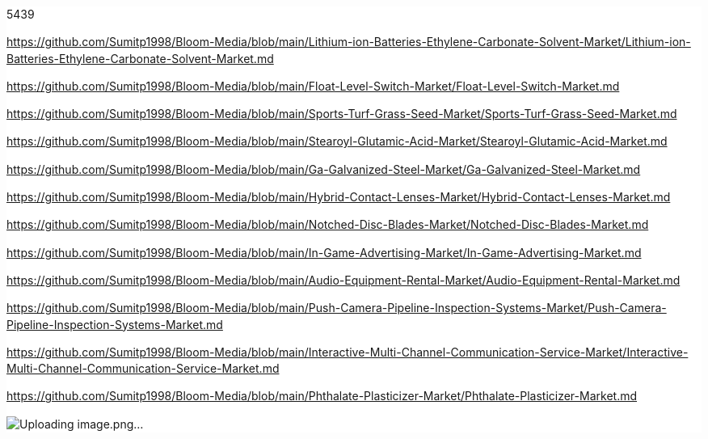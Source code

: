 5439</p><p><a href="https://github.com/Sumitp1998/Bloom-Media/blob/main/Lithium-ion-Batteries-Ethylene-Carbonate-Solvent-Market/Lithium-ion-Batteries-Ethylene-Carbonate-Solvent-Market.md">https://github.com/Sumitp1998/Bloom-Media/blob/main/Lithium-ion-Batteries-Ethylene-Carbonate-Solvent-Market/Lithium-ion-Batteries-Ethylene-Carbonate-Solvent-Market.md</a></p><p><a href="https://github.com/Sumitp1998/Bloom-Media/blob/main/Float-Level-Switch-Market/Float-Level-Switch-Market.md">https://github.com/Sumitp1998/Bloom-Media/blob/main/Float-Level-Switch-Market/Float-Level-Switch-Market.md</a></p><p><a href="https://github.com/Sumitp1998/Bloom-Media/blob/main/Sports-Turf-Grass-Seed-Market/Sports-Turf-Grass-Seed-Market.md">https://github.com/Sumitp1998/Bloom-Media/blob/main/Sports-Turf-Grass-Seed-Market/Sports-Turf-Grass-Seed-Market.md</a></p><p><a href="https://github.com/Sumitp1998/Bloom-Media/blob/main/Stearoyl-Glutamic-Acid-Market/Stearoyl-Glutamic-Acid-Market.md">https://github.com/Sumitp1998/Bloom-Media/blob/main/Stearoyl-Glutamic-Acid-Market/Stearoyl-Glutamic-Acid-Market.md</a></p><p><a href="https://github.com/Sumitp1998/Bloom-Media/blob/main/Ga-Galvanized-Steel-Market/Ga-Galvanized-Steel-Market.md">https://github.com/Sumitp1998/Bloom-Media/blob/main/Ga-Galvanized-Steel-Market/Ga-Galvanized-Steel-Market.md</a></p><p><a href="https://github.com/Sumitp1998/Bloom-Media/blob/main/Hybrid-Contact-Lenses-Market/Hybrid-Contact-Lenses-Market.md">https://github.com/Sumitp1998/Bloom-Media/blob/main/Hybrid-Contact-Lenses-Market/Hybrid-Contact-Lenses-Market.md</a></p><p><a href="https://github.com/Sumitp1998/Bloom-Media/blob/main/Notched-Disc-Blades-Market/Notched-Disc-Blades-Market.md">https://github.com/Sumitp1998/Bloom-Media/blob/main/Notched-Disc-Blades-Market/Notched-Disc-Blades-Market.md</a></p><p><a href="https://github.com/Sumitp1998/Bloom-Media/blob/main/In-Game-Advertising-Market/In-Game-Advertising-Market.md">https://github.com/Sumitp1998/Bloom-Media/blob/main/In-Game-Advertising-Market/In-Game-Advertising-Market.md</a></p><p><a href="https://github.com/Sumitp1998/Bloom-Media/blob/main/Audio-Equipment-Rental-Market/Audio-Equipment-Rental-Market.md">https://github.com/Sumitp1998/Bloom-Media/blob/main/Audio-Equipment-Rental-Market/Audio-Equipment-Rental-Market.md</a></p><p><a href="https://github.com/Sumitp1998/Bloom-Media/blob/main/Push-Camera-Pipeline-Inspection-Systems-Market/Push-Camera-Pipeline-Inspection-Systems-Market.md">https://github.com/Sumitp1998/Bloom-Media/blob/main/Push-Camera-Pipeline-Inspection-Systems-Market/Push-Camera-Pipeline-Inspection-Systems-Market.md</a></p><p><a href="https://github.com/Sumitp1998/Bloom-Media/blob/main/Interactive-Multi-Channel-Communication-Service-Market/Interactive-Multi-Channel-Communication-Service-Market.md">https://github.com/Sumitp1998/Bloom-Media/blob/main/Interactive-Multi-Channel-Communication-Service-Market/Interactive-Multi-Channel-Communication-Service-Market.md</a></p><p><a href="https://github.com/Sumitp1998/Bloom-Media/blob/main/Phthalate-Plasticizer-Market/Phthalate-Plasticizer-Market.md">https://github.com/Sumitp1998/Bloom-Media/blob/main/Phthalate-Plasticizer-Market/Phthalate-Plasticizer-Market.md</a></p>
![Uploading image.png…]()
